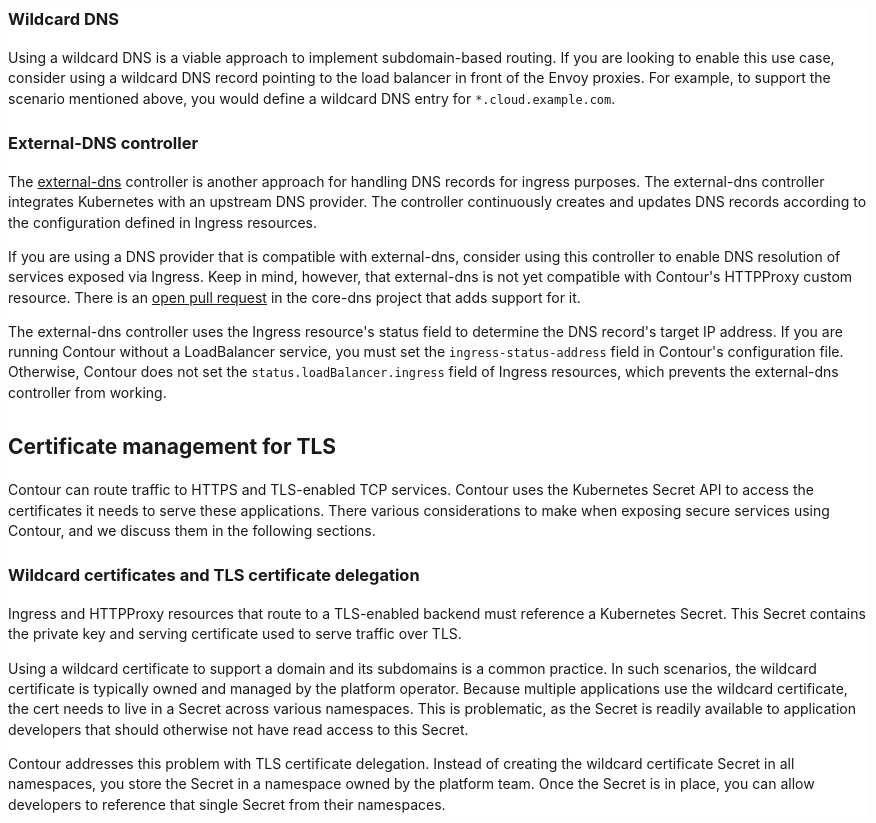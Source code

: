 ### Wildcard DNS

Using a wildcard DNS is a viable approach to implement subdomain-based routing.
If you are looking to enable this use case, consider using a wildcard DNS record
pointing to the load balancer in front of the Envoy proxies. For example, to
support the scenario mentioned above, you would define a wildcard DNS entry for
`*.cloud.example.com`.

### External-DNS controller

The [external-dns](https://github.com/kubernetes-sigs/external-dns) controller
is another approach for handling DNS records for ingress purposes. The
external-dns controller integrates Kubernetes with an upstream DNS provider. The
controller continuously creates and updates DNS records according to the
configuration defined in Ingress resources.

If you are using a DNS provider that is compatible with external-dns, consider
using this controller to enable DNS resolution of services exposed via Ingress.
Keep in mind, however, that external-dns is not yet compatible with Contour's
HTTPProxy custom resource. There is an [open pull
request](https://github.com/kubernetes-sigs/external-dns/pull/1628) in the
core-dns project that adds support for it.

The external-dns controller uses the Ingress resource's status field to
determine the DNS record's target IP address. If you are running Contour without
a LoadBalancer service, you must set the `ingress-status-address` field in
Contour's configuration file. Otherwise, Contour does not set the
`status.loadBalancer.ingress` field of Ingress resources, which prevents the
external-dns controller from working.

## Certificate management for TLS

Contour can route traffic to HTTPS and TLS-enabled TCP services. Contour uses
the Kubernetes Secret API to access the certificates it needs to serve these
applications. There various considerations to make when exposing secure services
using Contour, and we discuss them in the following sections.

### Wildcard certificates and TLS certificate delegation

Ingress and HTTPProxy resources that route to a TLS-enabled backend must
reference a Kubernetes Secret. This Secret contains the private key and serving
certificate used to serve traffic over TLS.

Using a wildcard certificate to support a domain and its subdomains is a common
practice. In such scenarios, the wildcard certificate is typically owned and
managed by the platform operator. Because multiple applications use the wildcard
certificate, the cert needs to live in a Secret across various namespaces. This
is problematic, as the Secret is readily available to application developers
that should otherwise not have read access to this Secret.

Contour addresses this problem with TLS certificate delegation. Instead of
creating the wildcard certificate Secret in all namespaces, you store the Secret
in a namespace owned by the platform team. Once the Secret is in place, you can
allow developers to reference that single Secret from their namespaces.
